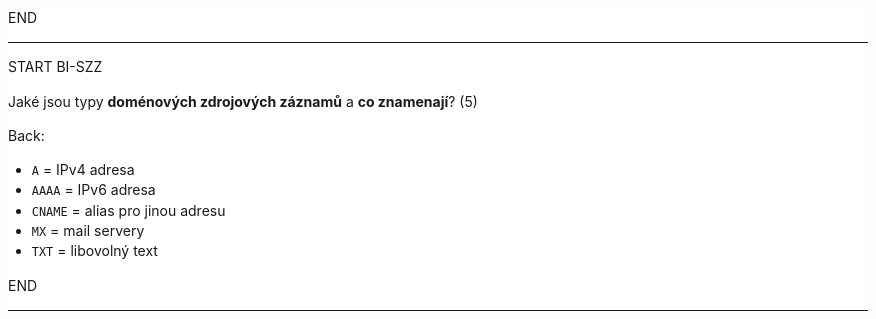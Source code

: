 END

---


START
BI-SZZ

Jaké jsou typy **doménových zdrojových záznamů** a **co znamenají**? (5)

Back:

- `A` = IPv4 adresa
- `AAAA` = IPv6 adresa
- `CNAME` = alias pro jinou adresu
- `MX` = mail servery
- `TXT` = libovolný text

END

---
